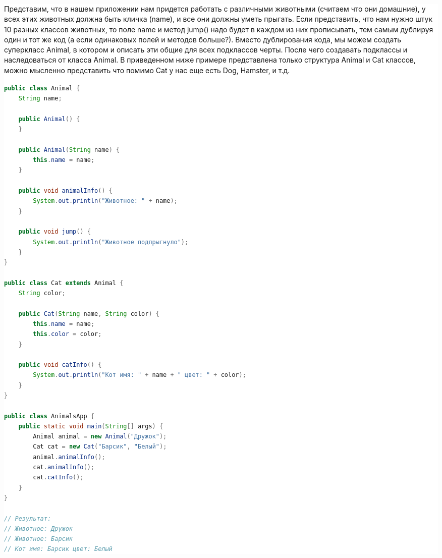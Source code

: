 Представим, что в нашем приложении нам придется работать с различными
животными (считаем что они домашние), у всех этих животных должна быть
кличка (name), и все они должны уметь прыгать. Если представить, что нам
нужно штук 10 разных классов животных, то поле name и метод jump() надо
будет в каждом из них прописывать, тем самым дублируя один и тот же код
(а если одинаковых полей и методов больше?). Вместо дублирования кода,
мы можем создать суперкласс Animal, в котором и описать эти общие для
всех подклассов черты. После чего создавать подклассы и наследоваться от
класса Animal. В приведенном ниже примере представлена только структура
Animal и Cat классов, можно мысленно представить что помимо Cat у нас
еще есть Dog, Hamster, и т.д.

```java
public class Animal {
    String name;

    public Animal() {
    }

    public Animal(String name) {
        this.name = name;
    }

    public void animalInfo() {
        System.out.println("Животное: " + name);
    }

    public void jump() {
        System.out.println("Животное подпрыгнуло");
    }
}

public class Cat extends Animal {
    String color;

    public Cat(String name, String color) {
        this.name = name;
        this.color = color;
    }

    public void catInfo() {
        System.out.println("Кот имя: " + name + " цвет: " + color);
    }
}

public class AnimalsApp {
    public static void main(String[] args) {
        Animal animal = new Animal("Дружок");
        Cat cat = new Cat("Барсик", "Белый");
        animal.animalInfo();
        cat.animalInfo();
        cat.catInfo();
    }
}

// Результат:
// Животное: Дружок
// Животное: Барсик
// Кот имя: Барсик цвет: Белый
```
